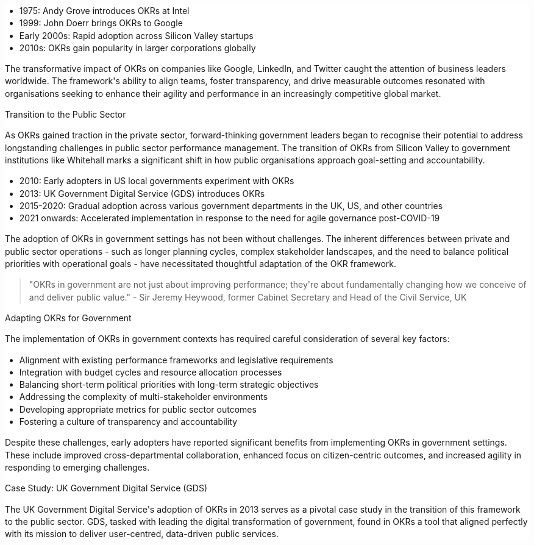 - 1975: Andy Grove introduces OKRs at Intel
- 1999: John Doerr brings OKRs to Google
- Early 2000s: Rapid adoption across Silicon Valley startups
- 2010s: OKRs gain popularity in larger corporations globally


The transformative impact of OKRs on companies like Google, LinkedIn, and Twitter caught the attention of business leaders worldwide. The framework's ability to align teams, foster transparency, and drive measurable outcomes resonated with organisations seeking to enhance their agility and performance in an increasingly competitive global market.

Transition to the Public Sector

As OKRs gained traction in the private sector, forward-thinking government leaders began to recognise their potential to address longstanding challenges in public sector performance management. The transition of OKRs from Silicon Valley to government institutions like Whitehall marks a significant shift in how public organisations approach goal-setting and accountability.

- 2010: Early adopters in US local governments experiment with OKRs
- 2013: UK Government Digital Service (GDS) introduces OKRs
- 2015-2020: Gradual adoption across various government departments in the UK, US, and other countries
- 2021 onwards: Accelerated implementation in response to the need for agile governance post-COVID-19


The adoption of OKRs in government settings has not been without challenges. The inherent differences between private and public sector operations - such as longer planning cycles, complex stakeholder landscapes, and the need to balance political priorities with operational goals - have necessitated thoughtful adaptation of the OKR framework.

> "OKRs in government are not just about improving performance; they're about fundamentally changing how we conceive of and deliver public value." - Sir Jeremy Heywood, former Cabinet Secretary and Head of the Civil Service, UK

Adapting OKRs for Government

The implementation of OKRs in government contexts has required careful consideration of several key factors:

- Alignment with existing performance frameworks and legislative requirements
- Integration with budget cycles and resource allocation processes
- Balancing short-term political priorities with long-term strategic objectives
- Addressing the complexity of multi-stakeholder environments
- Developing appropriate metrics for public sector outcomes
- Fostering a culture of transparency and accountability


Despite these challenges, early adopters have reported significant benefits from implementing OKRs in government settings. These include improved cross-departmental collaboration, enhanced focus on citizen-centric outcomes, and increased agility in responding to emerging challenges.

Case Study: UK Government Digital Service (GDS)

The UK Government Digital Service's adoption of OKRs in 2013 serves as a pivotal case study in the transition of this framework to the public sector. GDS, tasked with leading the digital transformation of government, found in OKRs a tool that aligned perfectly with its mission to deliver user-centred, data-driven public services.
